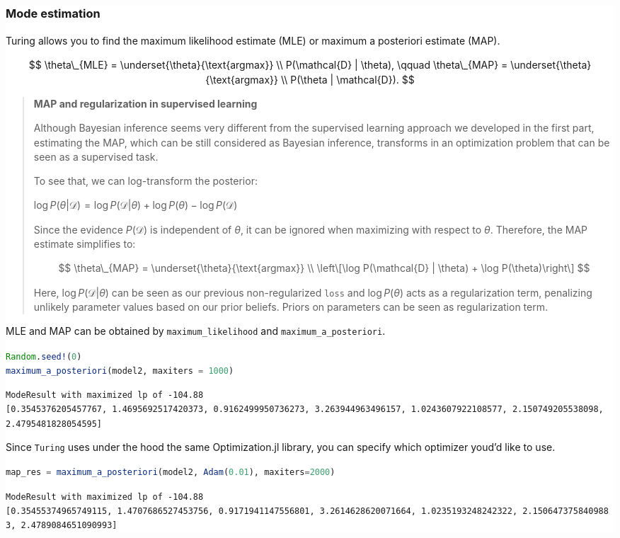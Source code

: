 ### Mode estimation

Turing allows you to find the maximum likelihood estimate (MLE) or
maximum a posteriori estimate (MAP).

$$
\theta\_{MLE} = \underset{\theta}{\text{argmax}} \\ P(\mathcal{D} | \theta), \qquad \theta\_{MAP} = \underset{\theta}{\text{argmax}} \\ P(\theta | \mathcal{D}).
$$

> **MAP and regularization in supervised learning**
>
> Although Bayesian inference seems very different from the supervised
> learning approach we developed in the first part, estimating the MAP,
> which can be still considered as Bayesian inference, transforms in an
> optimization problem that can be seen as a supervised task.
>
> To see that, we can log-transform the posterior:
>
> log *P*(*θ*|𝒟) = log *P*(𝒟|*θ*) + log *P*(*θ*) − log *P*(𝒟)
>
> Since the evidence *P*(𝒟) is independent of *θ*, it can be ignored
> when maximizing with respect to *θ*. Therefore, the MAP estimate
> simplifies to:
>
> $$
> \theta\_{MAP} = \underset{\theta}{\text{argmax}} \\ \left\[\log P(\mathcal{D} | \theta) + \log P(\theta)\right\]
> $$
>
> Here, log *P*(𝒟|*θ*) can be seen as our previous non-regularized
> `loss` and log *P*(*θ*) acts as a regularization term, penalizing
> unlikely parameter values based on our prior beliefs. Priors on
> parameters can be seen as regularization term.

MLE and MAP can be obtained by `maximum_likelihood` and
`maximum_a_posteriori`.

``` julia
Random.seed!(0)
maximum_a_posteriori(model2, maxiters = 1000)
```

    ModeResult with maximized lp of -104.88
    [0.3545376205457767, 1.4695692517420373, 0.9162499950736273, 3.263944963496157, 1.0243607922108577, 2.150749205538098, 2.4795481828054595]

Since `Turing` uses under the hood the same Optimization.jl library, you
can specify which optimizer youd’d like to use.

``` julia
map_res = maximum_a_posteriori(model2, Adam(0.01), maxiters=2000)
```

    ModeResult with maximized lp of -104.88
    [0.35455374965749115, 1.4707686527453756, 0.9171941147556801, 3.2614628620071664, 1.0235193248242322, 2.1506473758409883, 2.4789084651090993]
